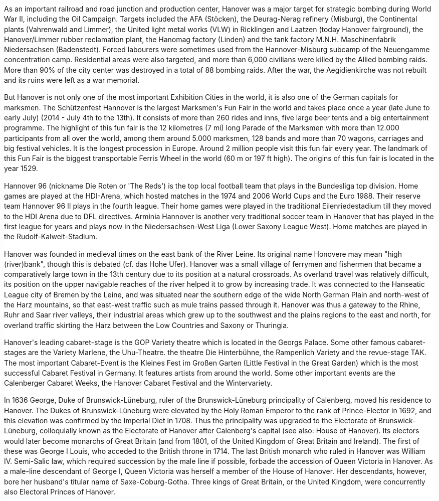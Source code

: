 As an important railroad and road junction and production center, Hanover was a major target for strategic bombing during World War II, including the Oil Campaign. Targets included the AFA (Stöcken), the Deurag-Nerag refinery (Misburg), the Continental plants (Vahrenwald and Limmer), the United light metal works (VLW) in Ricklingen and Laatzen (today Hanover fairground), the Hanover/Limmer rubber reclamation plant, the Hanomag factory (Linden) and the tank factory M.N.H. Maschinenfabrik Niedersachsen (Badenstedt). Forced labourers were sometimes used from the Hannover-Misburg subcamp of the Neuengamme concentration camp. Residential areas were also targeted, and more than 6,000 civilians were killed by the Allied bombing raids. More than 90% of the city center was destroyed in a total of 88 bombing raids. After the war, the Aegidienkirche was not rebuilt and its ruins were left as a war memorial.

But Hanover is not only one of the most important Exhibition Cities in the world, it is also one of the German capitals for marksmen. The Schützenfest Hannover is the largest Marksmen's Fun Fair in the world and takes place once a year (late June to early July) (2014 - July 4th to the 13th). It consists of more than 260 rides and inns, five large beer tents and a big entertainment programme. The highlight of this fun fair is the 12 kilometres (7 mi) long Parade of the Marksmen with more than 12.000 participants from all over the world, among them around 5.000 marksmen, 128 bands and more than 70 wagons, carriages and big festival vehicles. It is the longest procession in Europe. Around 2 million people visit this fun fair every year. The landmark of this Fun Fair is the biggest transportable Ferris Wheel in the world (60 m or 197 ft high). The origins of this fun fair is located in the year 1529.

Hannover 96 (nickname Die Roten or 'The Reds') is the top local football team that plays in the Bundesliga top division. Home games are played at the HDI-Arena, which hosted matches in the 1974 and 2006 World Cups and the Euro 1988. Their reserve team Hannover 96 II plays in the fourth league. Their home games were played in the traditional Eilenriedestadium till they moved to the HDI Arena due to DFL directives. Arminia Hannover is another very traditional soccer team in Hanover that has played in the first league for years and plays now in the Niedersachsen-West Liga (Lower Saxony League West). Home matches are played in the Rudolf-Kalweit-Stadium.

Hanover was founded in medieval times on the east bank of the River Leine. Its original name Honovere may mean "high (river)bank", though this is debated (cf. das Hohe Ufer). Hanover was a small village of ferrymen and fishermen that became a comparatively large town in the 13th century due to its position at a natural crossroads. As overland travel was relatively difficult, its position on the upper navigable reaches of the river helped it to grow by increasing trade. It was connected to the Hanseatic League city of Bremen by the Leine, and was situated near the southern edge of the wide North German Plain and north-west of the Harz mountains, so that east-west traffic such as mule trains passed through it. Hanover was thus a gateway to the Rhine, Ruhr and Saar river valleys, their industrial areas which grew up to the southwest and the plains regions to the east and north, for overland traffic skirting the Harz between the Low Countries and Saxony or Thuringia.

Hanover's leading cabaret-stage is the GOP Variety theatre which is located in the Georgs Palace. Some other famous cabaret-stages are the Variety Marlene, the Uhu-Theatre. the theatre Die Hinterbühne, the Rampenlich Variety and the revue-stage TAK. The most important Cabaret-Event is the Kleines Fest im Großen Garten (Little Festival in the Great Garden) which is the most successful Cabaret Festival in Germany. It features artists from around the world. Some other important events are the Calenberger Cabaret Weeks, the Hanover Cabaret Festival and the Wintervariety.

In 1636 George, Duke of Brunswick-Lüneburg, ruler of the Brunswick-Lüneburg principality of Calenberg, moved his residence to Hanover. The Dukes of Brunswick-Lüneburg were elevated by the Holy Roman Emperor to the rank of Prince-Elector in 1692, and this elevation was confirmed by the Imperial Diet in 1708. Thus the principality was upgraded to the Electorate of Brunswick-Lüneburg, colloquially known as the Electorate of Hanover after Calenberg's capital (see also: House of Hanover). Its electors would later become monarchs of Great Britain (and from 1801, of the United Kingdom of Great Britain and Ireland). The first of these was George I Louis, who acceded to the British throne in 1714. The last British monarch who ruled in Hanover was William IV. Semi-Salic law, which required succession by the male line if possible, forbade the accession of Queen Victoria in Hanover. As a male-line descendant of George I, Queen Victoria was herself a member of the House of Hanover. Her descendants, however, bore her husband's titular name of Saxe-Coburg-Gotha. Three kings of Great Britain, or the United Kingdom, were concurrently also Electoral Princes of Hanover.
